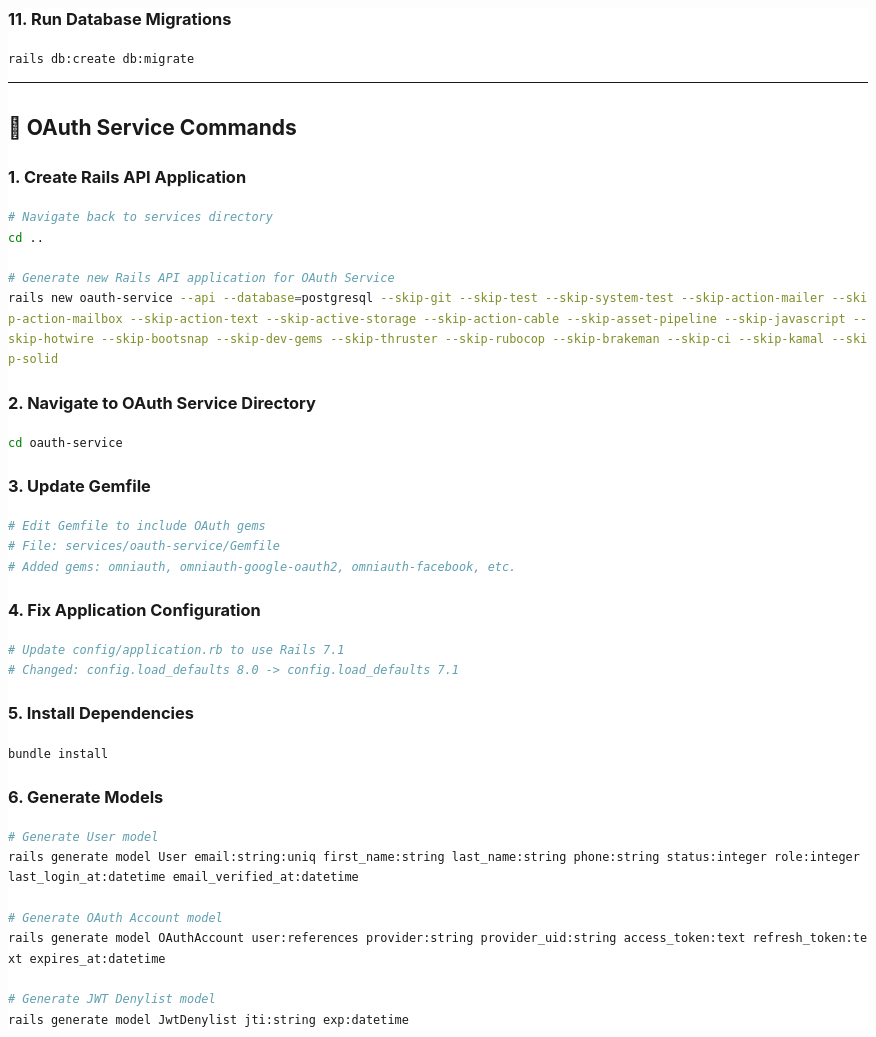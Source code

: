 ### 11. Run Database Migrations
```bash
rails db:create db:migrate
```

---

## 🔗 OAuth Service Commands

### 1. Create Rails API Application
```bash
# Navigate back to services directory
cd ..

# Generate new Rails API application for OAuth Service
rails new oauth-service --api --database=postgresql --skip-git --skip-test --skip-system-test --skip-action-mailer --skip-action-mailbox --skip-action-text --skip-active-storage --skip-action-cable --skip-asset-pipeline --skip-javascript --skip-hotwire --skip-bootsnap --skip-dev-gems --skip-thruster --skip-rubocop --skip-brakeman --skip-ci --skip-kamal --skip-solid
```

### 2. Navigate to OAuth Service Directory
```bash
cd oauth-service
```

### 3. Update Gemfile
```bash
# Edit Gemfile to include OAuth gems
# File: services/oauth-service/Gemfile
# Added gems: omniauth, omniauth-google-oauth2, omniauth-facebook, etc.
```

### 4. Fix Application Configuration
```bash
# Update config/application.rb to use Rails 7.1
# Changed: config.load_defaults 8.0 -> config.load_defaults 7.1
```

### 5. Install Dependencies
```bash
bundle install
```

### 6. Generate Models
```bash
# Generate User model
rails generate model User email:string:uniq first_name:string last_name:string phone:string status:integer role:integer last_login_at:datetime email_verified_at:datetime

# Generate OAuth Account model
rails generate model OAuthAccount user:references provider:string provider_uid:string access_token:text refresh_token:text expires_at:datetime

# Generate JWT Denylist model
rails generate model JwtDenylist jti:string exp:datetime
```
